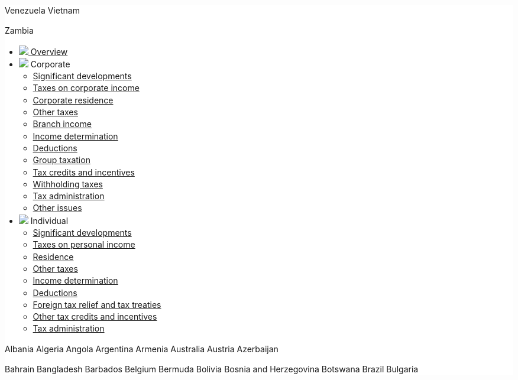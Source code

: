   Venezuela
  Vietnam
  
  Zambia
* [![](-/media/world-wide-tax-summaries/dev/overview-inactive-nav-icon.ashx%3Frev=dee1bb7128b64699a86a2a3f76847756&revision=dee1bb71-28b6-4699-a86a-2a3f76847756&hash=9005AA450606A6D2D6725C43CAAFA1FE11631251)
  Overview](panama.html)
* ![](-/media/world-wide-tax-summaries/dev/corporate-active-nav-icon.ashx%3Frev=e54e9d5b7d6f49b8a9de27757112981b&revision=e54e9d5b-7d6f-49b8-a9de-27757112981b&hash=24295379334D867E5CEB564DB7B5655AFB8CA649)
  Corporate
  + [Significant developments](panama/corporate/significant-developments.html)
  + [Taxes on corporate income](panama%3FtopicTypeId=c12cad9f-d48e-4615-8593-1f45abaa4886.html)
  + [Corporate residence](panama/corporate/corporate-residence.html)
  + [Other taxes](panama%3FtopicTypeId=399bcbae-2967-429b-b371-99be91a47b34.html)
  + [Branch income](panama/corporate/branch-income.html)
  + [Income determination](panama%3FtopicTypeId=acb0dfca-7ffb-4322-9fd9-f9f8521a016c.html)
  + [Deductions](panama/corporate/deductions.html)
  + [Group taxation](panama/corporate/group-taxation.html)
  + [Tax credits and incentives](panama/corporate/tax-credits-and-incentives.html)
  + [Withholding taxes](panama%3FtopicTypeId=d81ae229-7a96-42b6-8259-b912bb9d0322.html)
  + [Tax administration](panama%3FtopicTypeId=c3980974-40d6-4ba4-8a3e-eba74cf5f5b9.html)
  + [Other issues](panama/corporate/other-issues.html)
* ![](-/media/world-wide-tax-summaries/dev/individual-inactive-nav-icon.ashx%3Frev=03b86f89ec914ecdaac1550e9f0b113f&revision=03b86f89-ec91-4ecd-aac1-550e9f0b113f&hash=FC11F4F8557815513DCBD945919A90DE94EE1FC0)
  Individual
  + [Significant developments](panama/individual/significant-developments.html)
  + [Taxes on personal income](panama%3FtopicTypeId=35fd5f5e-24ba-48d0-a39a-b76315a497dc.html)
  + [Residence](panama/individual/residence.html)
  + [Other taxes](panama%3FtopicTypeId=2b4630b1-09c2-40e5-8405-1d8e4bb7f38c.html)
  + [Income determination](panama/individual/income-determination.html)
  + [Deductions](panama/individual/deductions.html)
  + [Foreign tax relief and tax treaties](panama/individual/foreign-tax-relief-and-tax-treaties.html)
  + [Other tax credits and incentives](panama/individual/other-tax-credits-and-incentives.html)
  + [Tax administration](panama%3FtopicTypeId=31c112cd-522d-47b2-bd2c-db92a4c5dd9d.html)

Albania
Algeria
Angola
Argentina
Armenia
Australia
Austria
Azerbaijan

Bahrain
Bangladesh
Barbados
Belgium
Bermuda
Bolivia
Bosnia and Herzegovina
Botswana
Brazil
Bulgaria
